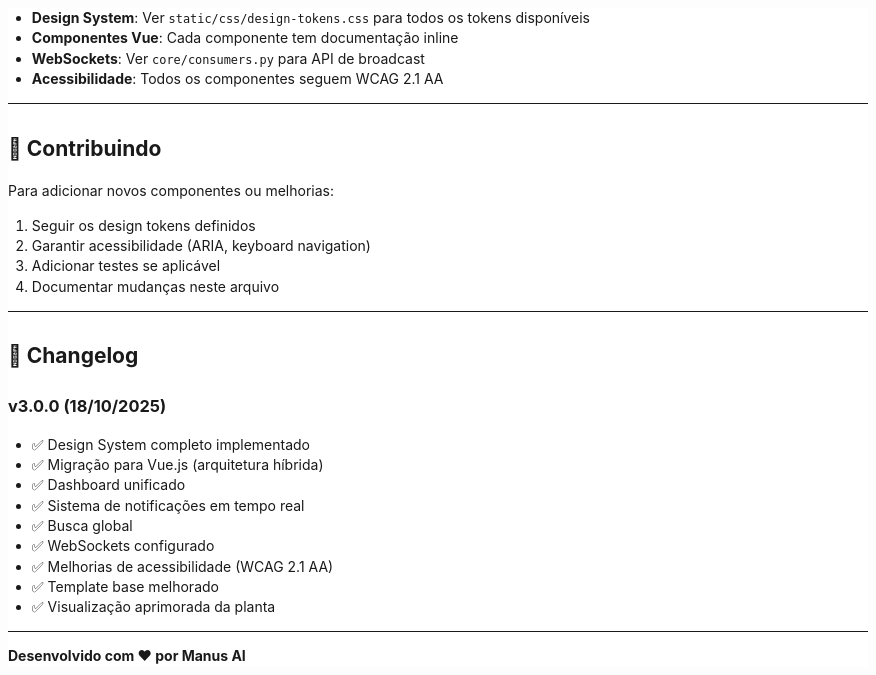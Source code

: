 - **Design System**: Ver `static/css/design-tokens.css` para todos os tokens disponíveis
- **Componentes Vue**: Cada componente tem documentação inline
- **WebSockets**: Ver `core/consumers.py` para API de broadcast
- **Acessibilidade**: Todos os componentes seguem WCAG 2.1 AA

---

## 🤝 Contribuindo

Para adicionar novos componentes ou melhorias:

1. Seguir os design tokens definidos
2. Garantir acessibilidade (ARIA, keyboard navigation)
3. Adicionar testes se aplicável
4. Documentar mudanças neste arquivo

---

## 📝 Changelog

### v3.0.0 (18/10/2025)
- ✅ Design System completo implementado
- ✅ Migração para Vue.js (arquitetura híbrida)
- ✅ Dashboard unificado
- ✅ Sistema de notificações em tempo real
- ✅ Busca global
- ✅ WebSockets configurado
- ✅ Melhorias de acessibilidade (WCAG 2.1 AA)
- ✅ Template base melhorado
- ✅ Visualização aprimorada da planta

---

**Desenvolvido com ❤️ por Manus AI**

